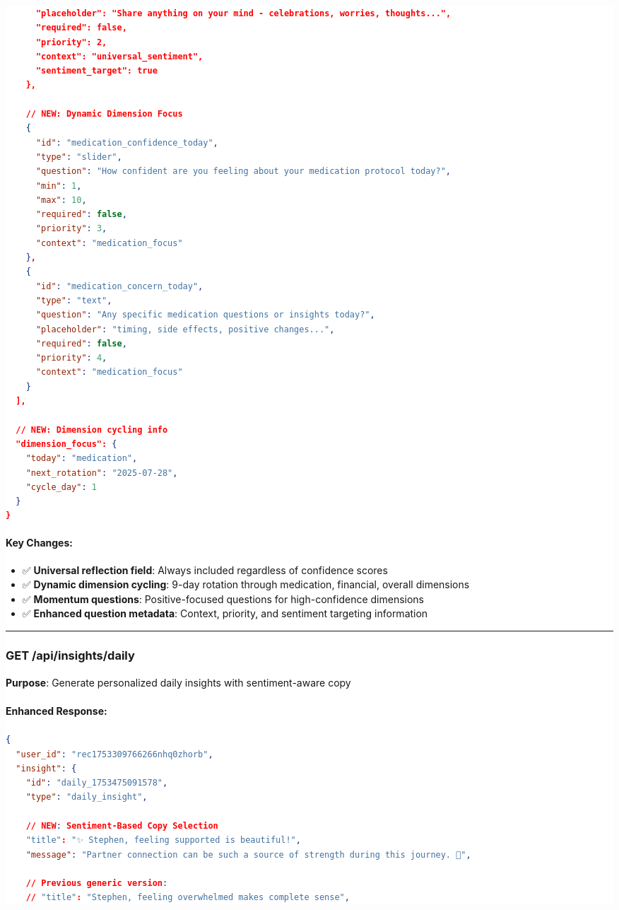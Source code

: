 ```json
      "placeholder": "Share anything on your mind - celebrations, worries, thoughts...",
      "required": false,
      "priority": 2,
      "context": "universal_sentiment",
      "sentiment_target": true
    },
    
    // NEW: Dynamic Dimension Focus
    {
      "id": "medication_confidence_today", 
      "type": "slider",
      "question": "How confident are you feeling about your medication protocol today?",
      "min": 1,
      "max": 10,
      "required": false,
      "priority": 3,
      "context": "medication_focus"
    },
    {
      "id": "medication_concern_today",
      "type": "text",
      "question": "Any specific medication questions or insights today?",
      "placeholder": "timing, side effects, positive changes...", 
      "required": false,
      "priority": 4,
      "context": "medication_focus"
    }
  ],
  
  // NEW: Dimension cycling info
  "dimension_focus": {
    "today": "medication",
    "next_rotation": "2025-07-28",
    "cycle_day": 1
  }
}
```

#### **Key Changes:**
- ✅ **Universal reflection field**: Always included regardless of confidence scores
- ✅ **Dynamic dimension cycling**: 9-day rotation through medication, financial, overall dimensions
- ✅ **Momentum questions**: Positive-focused questions for high-confidence dimensions
- ✅ **Enhanced question metadata**: Context, priority, and sentiment targeting information

---

### **GET /api/insights/daily**
**Purpose**: Generate personalized daily insights with sentiment-aware copy

#### **Enhanced Response:**
```json
{
  "user_id": "rec1753309766266nhq0zhorb", 
  "insight": {
    "id": "daily_1753475091578",
    "type": "daily_insight",
    
    // NEW: Sentiment-Based Copy Selection
    "title": "✨ Stephen, feeling supported is beautiful!",
    "message": "Partner connection can be such a source of strength during this journey. 💜",
    
    // Previous generic version:
    // "title": "Stephen, feeling overwhelmed makes complete sense",
```